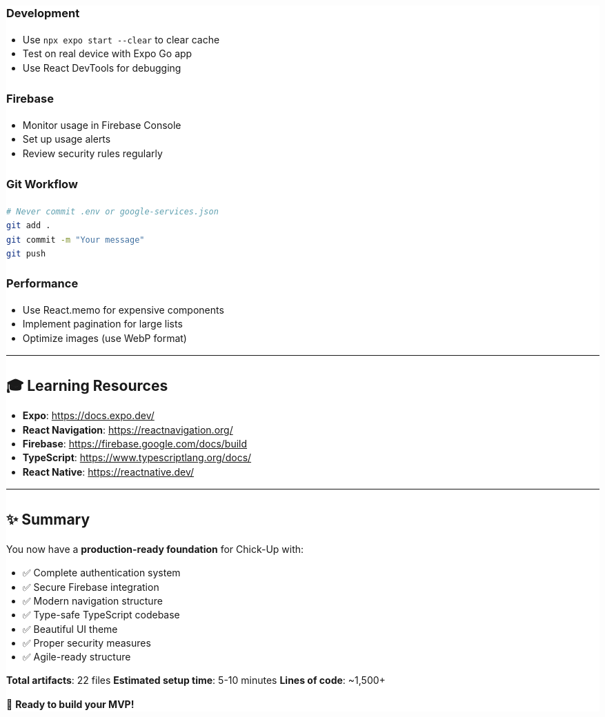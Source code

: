 ### Development
- Use `npx expo start --clear` to clear cache
- Test on real device with Expo Go app
- Use React DevTools for debugging

### Firebase
- Monitor usage in Firebase Console
- Set up usage alerts
- Review security rules regularly

### Git Workflow
```bash
# Never commit .env or google-services.json
git add .
git commit -m "Your message"
git push
```

### Performance
- Use React.memo for expensive components
- Implement pagination for large lists
- Optimize images (use WebP format)

---

## 🎓 Learning Resources

- **Expo**: https://docs.expo.dev/
- **React Navigation**: https://reactnavigation.org/
- **Firebase**: https://firebase.google.com/docs/build
- **TypeScript**: https://www.typescriptlang.org/docs/
- **React Native**: https://reactnative.dev/

---

## ✨ Summary

You now have a **production-ready foundation** for Chick-Up with:

- ✅ Complete authentication system
- ✅ Secure Firebase integration  
- ✅ Modern navigation structure
- ✅ Type-safe TypeScript codebase
- ✅ Beautiful UI theme
- ✅ Proper security measures
- ✅ Agile-ready structure

**Total artifacts**: 22 files
**Estimated setup time**: 5-10 minutes
**Lines of code**: ~1,500+

🚀 **Ready to build your MVP!**